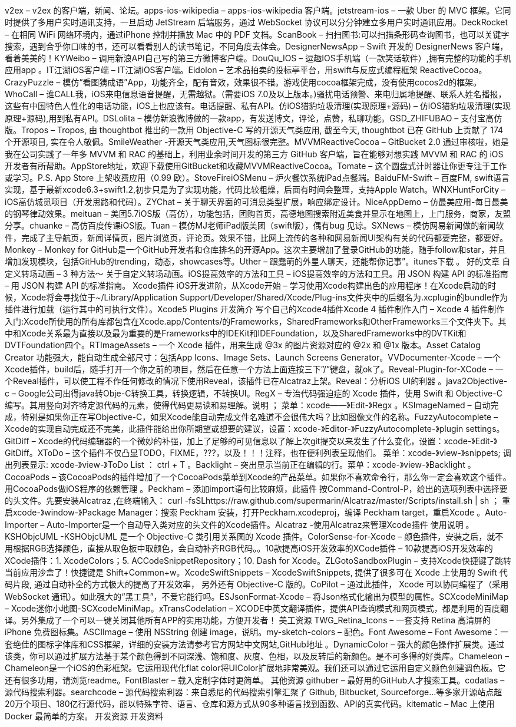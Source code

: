 v2ex &ndash; v2ex 的客户端，新闻、论坛。apps-ios-wikipedia &ndash; apps-ios-wikipedia 客户端。jetstream-ios &ndash; 一款 Uber 的 MVC 框架。它同时提供了多用户实时通讯支持，一旦启动 JetStream 后端服务，通过 WebSocket 协议可以分分钟建立多用户实时通讯应用。DeckRocket &ndash; 在相同 WiFi 网络环境内，通过iPhone 控制并播放 Mac 中的 PDF 文档。ScanBook &ndash; 扫扫图书:可以扫描条形码查询图书，也可以关键字搜索，遇到合乎你口味的书，还可以看看别人的读书笔记，不同角度去体会。DesignerNewsApp &ndash; Swift 开发的 DesignerNews 客户端，看着美美的！KYWeibo &ndash; 调用新浪API自己写的第三方微博客户端。DouQu_IOS &ndash; 逗趣IOS手机端（一款笑话软件）,拥有完整的功能的手机应用app 。IT江湖iOS客户端 &ndash; IT江湖iOS客户端。Eidolon &ndash; 艺术品拍卖的投标亭平台，用swift与反应式编程框架 ReactiveCocoa。CrazyPuzzle &ndash; 模仿“看图猜成语”App，功能齐全，配有音效，效果很不错。游戏使用cocoa框架完成，没有使用cocos2d的框架。WhoCall &ndash; 谁CALL我，iOS来电信息语音提醒，无需越狱。（需要iOS 7.0及以上版本。)骚扰电话预警、来电归属地提醒、联系人姓名播报，这些有中国特色人性化的电话功能，iOS上也应该有。电话提醒、私有API。仿iOS猎豹垃圾清理(实现原理+源码) &ndash; 仿iOS猎豹垃圾清理(实现原理+源码),用到私有API。DSLolita &ndash; 模仿新浪微博做的一款app，有发送博文，评论，点赞，私聊功能。GSD_ZHIFUBAO &ndash; 支付宝高仿版。Tropos &ndash; Tropos, 由 thoughtbot 推出的一款用 Objective-C 写的开源天气类应用, 截至今天, thoughtbot 已在 GitHub 上贡献了 174 个开源项目, 实在令人敬佩。SmileWeather -开源天气类应用,天气图标很完整。MVVMReactiveCocoa &ndash; GitBucket 2.0 通过审核啦，她是我在公司实践了一年多 MVVM 和 RAC 的基础上，利用业余时间开发的第三方 GitHub 客户端，旨在能够对想实践 MVVM 和 RAC 的 iOS 开发者有所帮助。AppStore地址，欢迎下载使用GitBucket和收藏MVVMReactiveCocoa。Tomate &ndash; 这个圆盘式计时器让你更专注于工作或学习。P.S. App Store 上架收费应用（0.99 欧）。StoveFireiOSMenu &ndash; 炉火餐饮系统iPad点餐端。BaiduFM-Swift &ndash; 百度FM, swift语言实现，基于最新xcode6.3+swift1.2,初步只是为了实现功能，代码比较粗燥，后面有时间会整理，支持Apple Watch。WNXHuntForCity &ndash; iOS高仿城觅项目（开发思路和代码）。ZYChat &ndash; 关于聊天界面的可消息类型扩展，响应绑定设计。NiceAppDemo &ndash; 仿最美应用-每日最美的钢琴律动效果。meituan &ndash; 美团5.7iOS版（高仿），功能包括，团购首页，高德地图搜索附近美食并显示在地图上，上门服务，商家，友盟分享。chuanke &ndash; 高仿百度传课iOS版。Tuan &ndash; 模仿MJ老师iPad版美团（swift版），偶有bug 见谅。SXNews &ndash; 模仿网易新闻做的新闻软件，完成了主导航页，新闻详情页，图片浏览页，评论页。效果不错，比网上流传的各种和网易新闻UI架构有关的代码都要完整，都要好。Monkey &ndash; Monkey for GitHub是一个GitHub开发者和仓库排名的开源App。这次主要增加了登录GitHub的功能，随手follow和star，并且增加发现模块，包括GitHub的trending，动态，showcases等。Uther &ndash; 跟蠢萌的外星人聊天，还能帮你记事”。itunes下载 。
好的文章
自定义转场动画 &ndash; 3 种方法～ 关于自定义转场动画。iOS提高效率的方法和工具 &ndash; iOS提高效率的方法和工具。用 JSON 构建 API 的标准指南 &ndash; 用 JSON 构建 API 的标准指南。
Xcode插件
iOS开发进阶，从Xcode开始 &ndash; 学习使用Xcode构建出色的应用程序！在Xcode启动的时候，Xcode将会寻找位于~/Library/Application Support/Developer/Shared/Xcode/Plug-ins文件夹中的后缀名为.xcplugin的bundle作为插件进行加载（运行其中的可执行文件）。Xcode5 Plugins 开发简介 写个自己的Xcode4插件Xcode 4 插件制作入门 &ndash; Xcode 4 插件制作入门:Xcode所使用的所有库都包含在Xcode.app/Contents/的Frameworks，SharedFrameworks和OtherFrameworks三个文件夹下。其中和Xcode关系最为直接以及最为重要的是Frameworks中的IDEKit和IDEFoundation，以及SharedFrameworks中的DVTKit和DVTFoundation四个。RTImageAssets &ndash; 一个 Xcode 插件，用来生成 @3x 的图片资源对应的 @2x 和 @1x 版本。Asset Catalog Creator 功能强大，能自动生成全部尺寸：包括App Icons、Image Sets、Launch Screens Generator。VVDocumenter-Xcode &ndash; 一个Xcode插件，build后，随手打开一个你之前的项目，然后在任意一个方法上面连按三下”/”键盘，就ok了。Reveal-Plugin-for-XCode &ndash; 一个Reveal插件，可以使工程不作任何修改的情况下使用Reveal，该插件已在Alcatraz上架。Reveal：分析iOS UI的利器 。java2Objective-c &ndash; Google公司出得java转Obje-C转换工具，转换逻辑，不转换UI。RegX &ndash; 专治代码强迫症的 Xcode 插件，使用 Swift 和 Objective-C 编写。其用竖向对齐特定源代码的元素，使得代码更易读和易理解。说明 ； 菜单：xcode——》Edit-》Regx 。KSImageNamed &ndash; 自动完成，特别是如果你正在写Objective-C，如果Xcode能自动完成文件名难道不会很伟大吗？比如图像文件的名称。FuzzyAutocomplete &ndash; Xcode的实现自动完成还不完美，此插件能给出你所期望或想要的建议，设置：xcode-》Editor-》FuzzyAutocomplete-》plugin settings。GitDiff &ndash; Xcode的代码编辑器的一个微妙的补强，加上了足够的可见信息以了解上次git提交以来发生了什么变化，设置：xcode-》Edit-》GitDiff。XToDo &ndash; 这个插件不仅凸显TODO，FIXME，???，以及！！！注释，也在便利列表呈现他们。 菜单：xcode-》view-》snippets; 调出列表显示: xcode-》view-》ToDo List ： ctrl + T 。Backlight &ndash; 突出显示当前正在编辑的行。菜单：xcode-》view-》Backlight 。CocoaPods &ndash; 该CocoaPods的插件增加了一个CocoaPods菜单到Xcode的产品菜单。如果你不喜欢命令行，那么你一定会喜欢这个插件。 用CocoaPods做iOS程序的依赖管理 。Peckham &ndash; 添加import语句比较麻烦，此插件 按Command-Control-P，给出的选项列表中选择要的头文件。先要安装Alcatraz ,在终端输入： curl -fsSLhttps://raw.github.com/supermarin/Alcatraz/master/Scripts/install.sh | sh ； 重启xcode-》window-》Package Manager：搜索 Peckham 安装，打开Peckham.xcodeproj，编译 Peckham target，重启Xcode 。Auto-Importer &ndash; Auto-Importer是一个自动导入类对应的头文件的Xcode插件。Alcatraz -使用Alcatraz来管理Xcode插件 使用说明 。KSHObjcUML -KSHObjcUML 是一个 Objective-C 类引用关系图的 Xcode 插件。ColorSense-for-Xcode &ndash; 颜色插件，安装之后，就不用根据RGB选择颜色，直接从取色板中取颜色，会自动补齐RGB代码。。10款提高iOS开发效率的XCode插件 &ndash; 10款提高iOS开发效率的XCode插件：1. XcodeColors；5. ACCodeSnippetRepository；10. Dash for Xcode。ZLGotoSandboxPlugin &ndash; 支持Xcode快捷键了跳转当前应用沙盒了！快捷键是 Shift+Common+w。XcodeSwiftSnippets &ndash; XcodeSwiftSnippets, 提供了很多可在 Xcode 上使用的 Swift 代码片段, 通过自动补全的方式极大的提高了开发效率， 另外还有 Objective-C 版的。CoPilot &ndash; 通过此插件， Xcode 可以协同编程了（采用 WebSocket 通讯）。如此强大的“黑工具”，不爱它能行吗。ESJsonFormat-Xcode &ndash; 将Json格式化输出为模型的属性。SCXcodeMiniMap &ndash; Xcode迷你小地图-SCXcodeMiniMap。xTransCodelation &ndash; XCODE中英文翻译插件，提供API查询模式和网页模式，都是利用的百度翻译。另外集成了一个可以一键关闭其他所有APP的实用功能，方便开发者！
美工资源
TWG_Retina_Icons &ndash; 一套支持 Retina 高清屏的 iPhone 免费图标集。ASCIImage &ndash; 使用 NSString 创建 image，说明。my-sketch-colors &ndash; 配色。Font Awesome &ndash; Font Awesome：一套绝佳的图标字体库和CSS框架，详细的安装方法请参考官方网站中文网站,GitHub地址 。DynamicColor &ndash; 强大的颜色操作扩展类。通过该类，你可以通过扩展方法基于某个颜色得到不同深浅、饱和度、灰度、色相，以及反转后的新颜色。是不可多得的好类库。Chameleon &ndash; Chameleon是一个iOS的色彩框架。它运用现代化flat color将UIColor扩展地非常美观。我们还可以通过它运用自定义颜色创建调色板。它还有很多功用，请浏览readme。FontBlaster &ndash; 载入定制字体时更简单。
其他资源
githuber &ndash; 最好用的GitHub人才搜索工具。codatlas &ndash; 源代码搜索利器。searchcode &ndash; 源代码搜索利器：来自悉尼的代码搜索引擎汇聚了 Github, Bitbucket, Sourceforge…等多家开源站点超20万个项目、180亿行源代码，能以特殊字符、语言、仓库和源方式从90多种语言找到函数、API的真实代码。kitematic &ndash; Mac 上使用 Docker 最简单的方案。
开发资源
开发资料